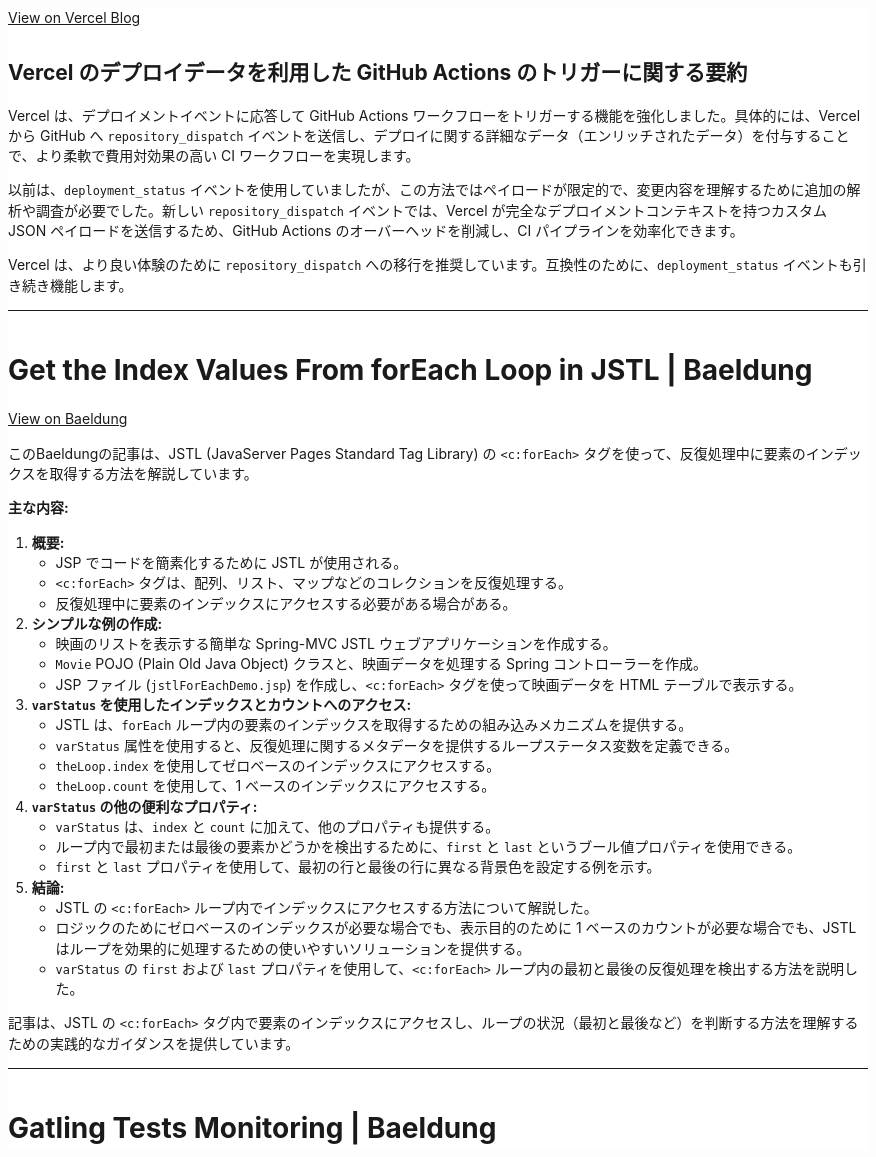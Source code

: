 [View on Vercel Blog](https://vercel.com/changelog/trigger-github-actions-with-enriched-deployment-data-from-vercel)

## Vercel のデプロイデータを利用した GitHub Actions のトリガーに関する要約

Vercel は、デプロイメントイベントに応答して GitHub Actions ワークフローをトリガーする機能を強化しました。具体的には、Vercel から GitHub へ `repository_dispatch` イベントを送信し、デプロイに関する詳細なデータ（エンリッチされたデータ）を付与することで、より柔軟で費用対効果の高い CI ワークフローを実現します。

以前は、`deployment_status` イベントを使用していましたが、この方法ではペイロードが限定的で、変更内容を理解するために追加の解析や調査が必要でした。新しい `repository_dispatch` イベントでは、Vercel が完全なデプロイメントコンテキストを持つカスタム JSON ペイロードを送信するため、GitHub Actions のオーバーヘッドを削減し、CI パイプラインを効率化できます。

Vercel は、より良い体験のために `repository_dispatch` への移行を推奨しています。互換性のために、`deployment_status` イベントも引き続き機能します。

---
# Get the Index Values From forEach Loop in JSTL | Baeldung

[View on Baeldung](https://feeds.feedblitz.com/~/916326902/0/baeldung~Get-the-Index-Values-From-forEach-Loop-in-JSTL)

このBaeldungの記事は、JSTL (JavaServer Pages Standard Tag Library) の `<c:forEach>` タグを使って、反復処理中に要素のインデックスを取得する方法を解説しています。

**主な内容:**

1.  **概要:**
    *   JSP でコードを簡素化するために JSTL が使用される。
    *   `<c:forEach>` タグは、配列、リスト、マップなどのコレクションを反復処理する。
    *   反復処理中に要素のインデックスにアクセスする必要がある場合がある。
2.  **シンプルな例の作成:**
    *   映画のリストを表示する簡単な Spring-MVC JSTL ウェブアプリケーションを作成する。
    *   `Movie` POJO (Plain Old Java Object) クラスと、映画データを処理する Spring コントローラーを作成。
    *   JSP ファイル (`jstlForEachDemo.jsp`) を作成し、`<c:forEach>` タグを使って映画データを HTML テーブルで表示する。
3.  **`varStatus` を使用したインデックスとカウントへのアクセス:**
    *   JSTL は、`forEach` ループ内の要素のインデックスを取得するための組み込みメカニズムを提供する。
    *   `varStatus` 属性を使用すると、反復処理に関するメタデータを提供するループステータス変数を定義できる。
    *   `theLoop.index` を使用してゼロベースのインデックスにアクセスする。
    *   `theLoop.count` を使用して、1 ベースのインデックスにアクセスする。
4.  **`varStatus` の他の便利なプロパティ:**
    *   `varStatus` は、`index` と `count` に加えて、他のプロパティも提供する。
    *   ループ内で最初または最後の要素かどうかを検出するために、`first` と `last` というブール値プロパティを使用できる。
    *   `first` と `last` プロパティを使用して、最初の行と最後の行に異なる背景色を設定する例を示す。
5.  **結論:**
    *   JSTL の `<c:forEach>` ループ内でインデックスにアクセスする方法について解説した。
    *   ロジックのためにゼロベースのインデックスが必要な場合でも、表示目的のために 1 ベースのカウントが必要な場合でも、JSTL はループを効果的に処理するための使いやすいソリューションを提供する。
    *   `varStatus` の `first` および `last` プロパティを使用して、`<c:forEach>` ループ内の最初と最後の反復処理を検出する方法を説明した。

記事は、JSTL の `<c:forEach>` タグ内で要素のインデックスにアクセスし、ループの状況（最初と最後など）を判断する方法を理解するための実践的なガイダンスを提供しています。

---
# Gatling Tests Monitoring | Baeldung
